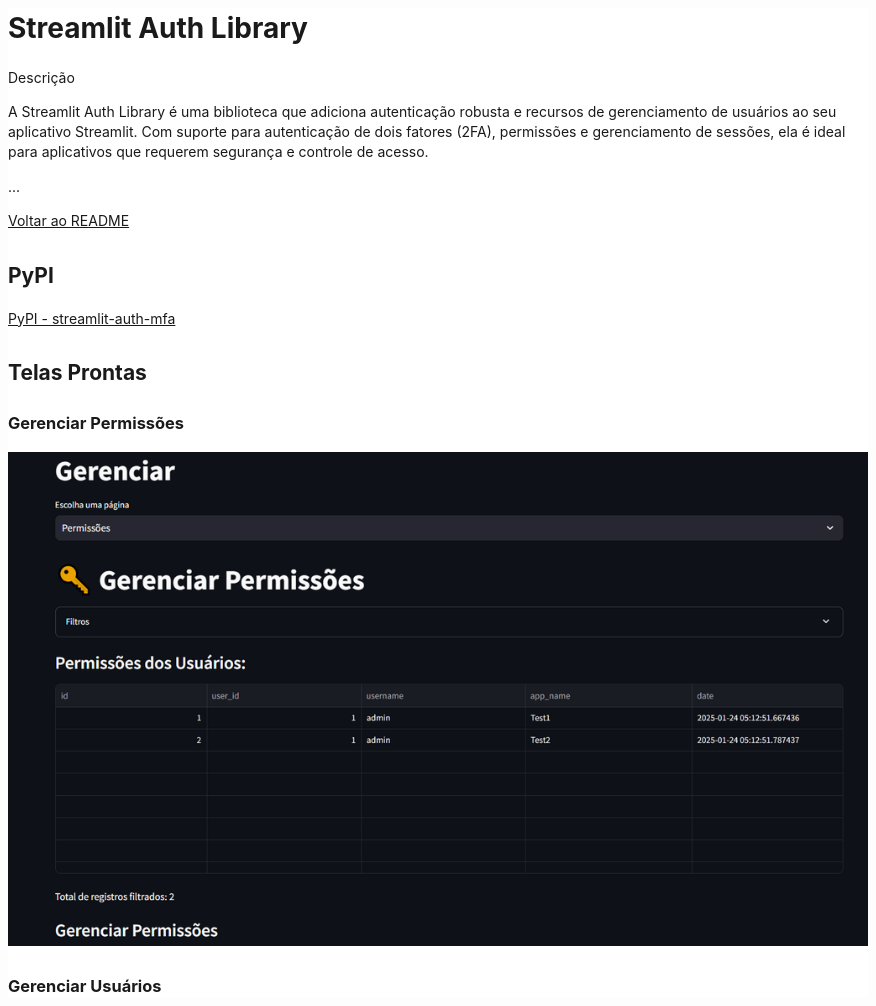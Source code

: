# Streamlit Auth Library

Descrição

A Streamlit Auth Library é uma biblioteca que adiciona autenticação robusta e recursos de gerenciamento de usuários ao seu aplicativo Streamlit. Com suporte para autenticação de dois fatores (2FA), permissões e gerenciamento de sessões, ela é ideal para aplicativos que requerem segurança e controle de acesso.

...

[Voltar ao README](../../README.md)

## PyPI

[PyPI - streamlit-auth-mfa](https://pypi.org/project/streamlit-auth-mfa/)

## Telas Prontas

### Gerenciar Permissões

![Gerenciar Permissões](https://github.com/joaopalmeidao/streamlit_auth/blob/main/doc/imgs/manage_perms.png?raw=True)

### Gerenciar Usuários
